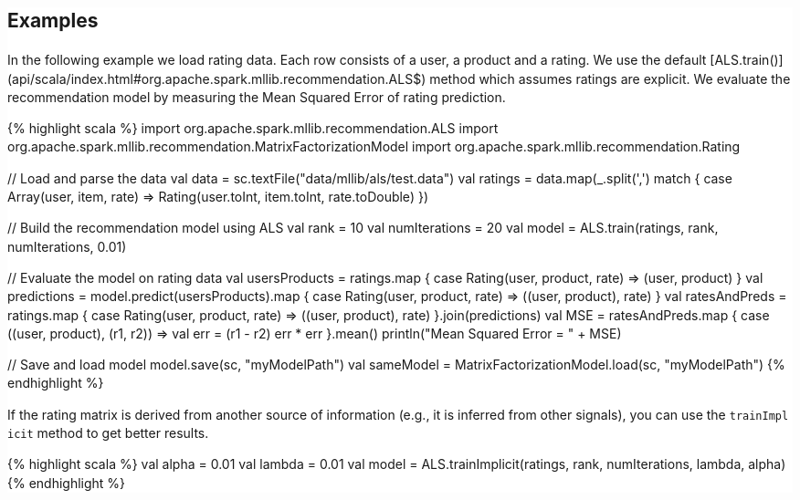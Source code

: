 ## Examples

<div class="codetabs">

<div data-lang="scala" markdown="1">
In the following example we load rating data. Each row consists of a user, a product and a rating.
We use the default [ALS.train()](api/scala/index.html#org.apache.spark.mllib.recommendation.ALS$) 
method which assumes ratings are explicit. We evaluate the
recommendation model by measuring the Mean Squared Error of rating prediction.

{% highlight scala %}
import org.apache.spark.mllib.recommendation.ALS
import org.apache.spark.mllib.recommendation.MatrixFactorizationModel
import org.apache.spark.mllib.recommendation.Rating

// Load and parse the data
val data = sc.textFile("data/mllib/als/test.data")
val ratings = data.map(_.split(',') match { case Array(user, item, rate) =>
    Rating(user.toInt, item.toInt, rate.toDouble)
  })

// Build the recommendation model using ALS
val rank = 10
val numIterations = 20
val model = ALS.train(ratings, rank, numIterations, 0.01)

// Evaluate the model on rating data
val usersProducts = ratings.map { case Rating(user, product, rate) =>
  (user, product)
}
val predictions = 
  model.predict(usersProducts).map { case Rating(user, product, rate) => 
    ((user, product), rate)
  }
val ratesAndPreds = ratings.map { case Rating(user, product, rate) => 
  ((user, product), rate)
}.join(predictions)
val MSE = ratesAndPreds.map { case ((user, product), (r1, r2)) => 
  val err = (r1 - r2)
  err * err
}.mean()
println("Mean Squared Error = " + MSE)

// Save and load model
model.save(sc, "myModelPath")
val sameModel = MatrixFactorizationModel.load(sc, "myModelPath")
{% endhighlight %}

If the rating matrix is derived from another source of information (e.g., it is inferred from
other signals), you can use the `trainImplicit` method to get better results.

{% highlight scala %}
val alpha = 0.01
val lambda = 0.01
val model = ALS.trainImplicit(ratings, rank, numIterations, lambda, alpha)
{% endhighlight %}
</div>
